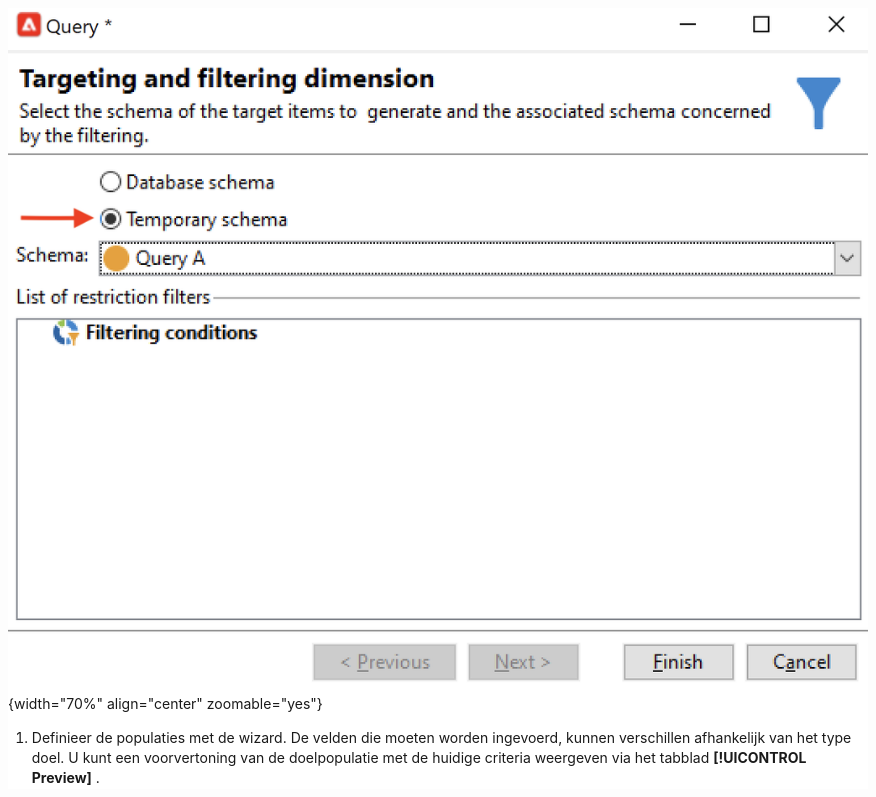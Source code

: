    ![](assets/query_temporary_table.png){width="70%" align="center" zoomable="yes"}

1. Definieer de populaties met de wizard. De velden die moeten worden ingevoerd, kunnen verschillen afhankelijk van het type doel. U kunt een voorvertoning van de doelpopulatie met de huidige criteria weergeven via het tabblad **[!UICONTROL Preview]** .
